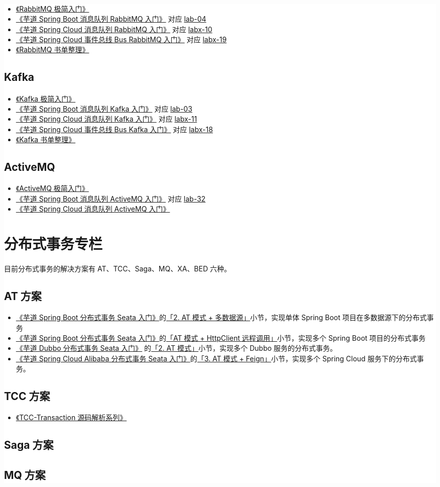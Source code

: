 * [《RabbitMQ 极简入门》](http://www.iocoder.cn/RabbitMQ/install/?github)
* [《芋道 Spring Boot 消息队列 RabbitMQ 入门》](http://www.iocoder.cn/Spring-Boot/RabbitMQ/?github) 对应 [lab-04](https://github.com/YunaiV/SpringBoot-Labs/tree/master/lab-04)
* [《芋道 Spring Cloud 消息队列 RabbitMQ 入门》](http://www.iocoder.cn/Spring-Cloud/RabbitMQ/?github) 对应 [labx-10](https://github.com/YunaiV/SpringBoot-Labs/tree/master/labx-10)
* [《芋道 Spring Cloud 事件总线 Bus RabbitMQ 入门》](http://www.iocoder.cn/Spring-Cloud/Bus-RabbitMQ/?github) 对应 [labx-19](https://github.com/YunaiV/SpringBoot-Labs/tree/master/labx-19)
* [《RabbitMQ 书单整理》](http://www.iocoder.cn/Books/RabbitMQ-books-recommended/?github)

## Kafka

* [《Kafka 极简入门》](http://www.iocoder.cn/Kafka/install/?github)
* [《芋道 Spring Boot 消息队列 Kafka 入门》](http://www.iocoder.cn/Spring-Boot/Kafka/?github) 对应 [lab-03](https://github.com/YunaiV/SpringBoot-Labs/tree/master/lab-03)
* [《芋道 Spring Cloud 消息队列 Kafka 入门》](http://www.iocoder.cn/Spring-Cloud/Kafka/?github) 对应 [labx-11](https://github.com/YunaiV/SpringBoot-Labs/tree/master/labx-11)
* [《芋道 Spring Cloud 事件总线 Bus Kafka 入门》](http://www.iocoder.cn/Spring-Cloud/Bus-Kafka/?github) 对应 [labx-18](https://github.com/YunaiV/SpringBoot-Labs/tree/master/labx-18)
* [《Kafka 书单整理》](http://www.iocoder.cn/Books/Kafka-books-recommended/?github)

## ActiveMQ

* [《ActiveMQ 极简入门》](http://www.iocoder.cn/ActiveMQ/install/?github)
* [《芋道 Spring Boot 消息队列 ActiveMQ 入门》](http://www.iocoder.cn/Spring-Boot/ActiveMQ/?github) 对应 [lab-32](https://github.com/YunaiV/SpringBoot-Labs/tree/master/lab-32)
* [《芋道 Spring Cloud 消息队列 ActiveMQ 入门》](http://www.iocoder.cn/Spring-Cloud/ActiveMQ/?github)

# 分布式事务专栏

目前分布式事务的解决方案有 AT、TCC、Saga、MQ、XA、BED 六种。

## AT 方案

* [《芋道 Spring Boot 分布式事务 Seata 入门》](http://www.iocoder.cn/Spring-Boot/Seata/?github)的[「2. AT 模式 + 多数据源」](#)小节，实现单体 Spring Boot 项目在多数据源下的分布式事务
* [《芋道 Spring Boot 分布式事务 Seata 入门》](http://www.iocoder.cn/Spring-Boot/Seata/?github)的[「AT 模式 + HttpClient 远程调用」](#)小节，实现多个 Spring Boot 项目的分布式事务
* [《芋道 Dubbo 分布式事务 Seata 入门》](http://www.iocoder.cn/Dubbo/Seata/?github) 的[「2. AT 模式」](#)小节，实现多个 Dubbo 服务的分布式事务。
* [《芋道 Spring Cloud Alibaba 分布式事务 Seata 入门》](http://www.iocoder.cn/Spring-Cloud-Alibaba/Seata/?github)的[「3. AT 模式 + Feign」](#)小节，实现多个 Spring Cloud 服务下的分布式事务。

## TCC 方案

* [《TCC-Transaction 源码解析系列》](http://www.iocoder.cn/categories/TCC-Transaction/?github)

## Saga 方案

## MQ 方案
